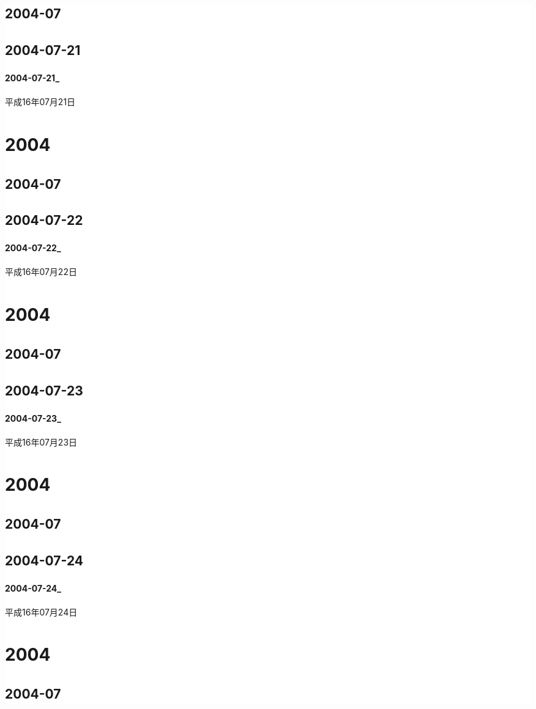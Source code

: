 ## 2004-07

## 2004-07-21

#### 2004-07-21_

平成16年07月21日


# 2004

## 2004-07

## 2004-07-22

#### 2004-07-22_

平成16年07月22日


# 2004

## 2004-07

## 2004-07-23

#### 2004-07-23_

平成16年07月23日


# 2004

## 2004-07

## 2004-07-24

#### 2004-07-24_

平成16年07月24日


# 2004

## 2004-07
